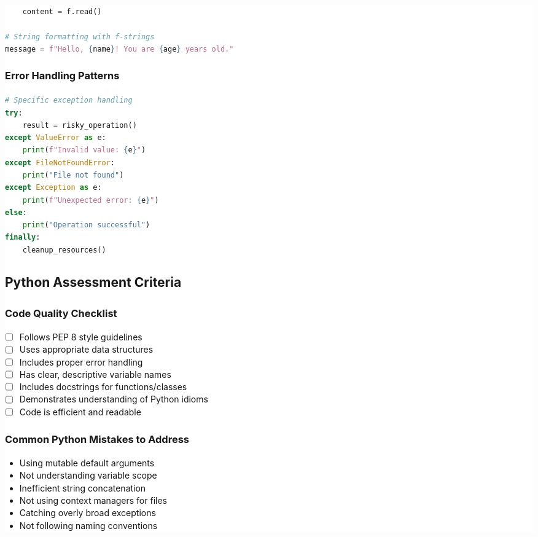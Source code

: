 ```python
    content = f.read()

# String formatting with f-strings
message = f"Hello, {name}! You are {age} years old."
```

### Error Handling Patterns
```python
# Specific exception handling
try:
    result = risky_operation()
except ValueError as e:
    print(f"Invalid value: {e}")
except FileNotFoundError:
    print("File not found")
except Exception as e:
    print(f"Unexpected error: {e}")
else:
    print("Operation successful")
finally:
    cleanup_resources()
```

## Python Assessment Criteria

### Code Quality Checklist
- [ ] Follows PEP 8 style guidelines
- [ ] Uses appropriate data structures
- [ ] Includes proper error handling
- [ ] Has clear, descriptive variable names
- [ ] Includes docstrings for functions/classes
- [ ] Demonstrates understanding of Python idioms
- [ ] Code is efficient and readable

### Common Python Mistakes to Address
- Using mutable default arguments
- Not understanding variable scope
- Inefficient string concatenation
- Not using context managers for files
- Catching overly broad exceptions
- Not following naming conventions
